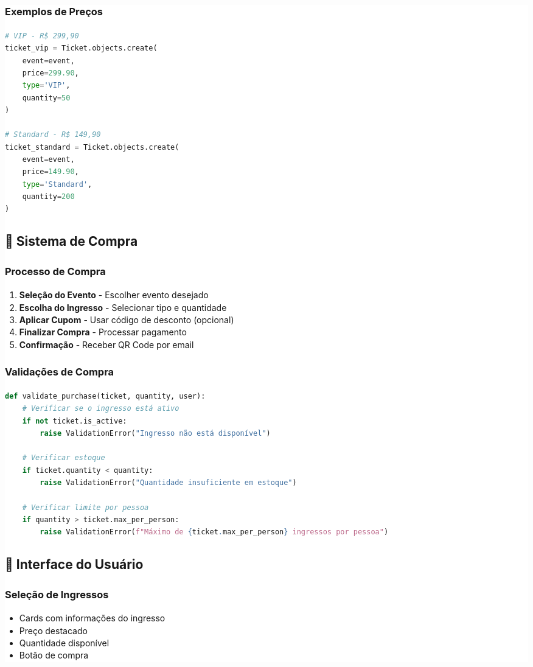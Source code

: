 ### **Exemplos de Preços**
```python
# VIP - R$ 299,90
ticket_vip = Ticket.objects.create(
    event=event,
    price=299.90,
    type='VIP',
    quantity=50
)

# Standard - R$ 149,90
ticket_standard = Ticket.objects.create(
    event=event,
    price=149.90,
    type='Standard',
    quantity=200
)
```

## 🛒 Sistema de Compra

### **Processo de Compra**
1. **Seleção do Evento** - Escolher evento desejado
2. **Escolha do Ingresso** - Selecionar tipo e quantidade
3. **Aplicar Cupom** - Usar código de desconto (opcional)
4. **Finalizar Compra** - Processar pagamento
5. **Confirmação** - Receber QR Code por email

### **Validações de Compra**
```python
def validate_purchase(ticket, quantity, user):
    # Verificar se o ingresso está ativo
    if not ticket.is_active:
        raise ValidationError("Ingresso não está disponível")
    
    # Verificar estoque
    if ticket.quantity < quantity:
        raise ValidationError("Quantidade insuficiente em estoque")
    
    # Verificar limite por pessoa
    if quantity > ticket.max_per_person:
        raise ValidationError(f"Máximo de {ticket.max_per_person} ingressos por pessoa")
```

## 📱 Interface do Usuário

### **Seleção de Ingressos**
- Cards com informações do ingresso
- Preço destacado
- Quantidade disponível
- Botão de compra
